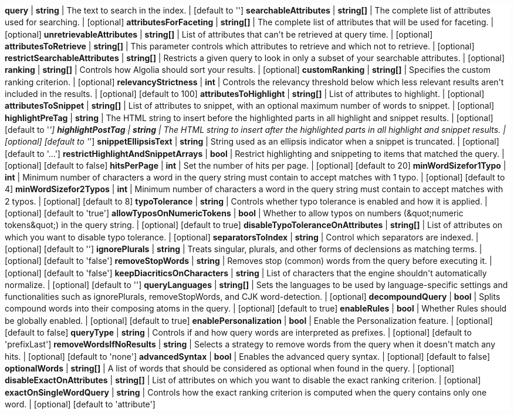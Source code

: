 **query** | **string** | The text to search in the index. | [default to '']
**searchableAttributes** | **string[]** | The complete list of attributes used for searching. | [optional]
**attributesForFaceting** | **string[]** | The complete list of attributes that will be used for faceting. | [optional]
**unretrievableAttributes** | **string[]** | List of attributes that can&#39;t be retrieved at query time. | [optional]
**attributesToRetrieve** | **string[]** | This parameter controls which attributes to retrieve and which not to retrieve. | [optional]
**restrictSearchableAttributes** | **string[]** | Restricts a given query to look in only a subset of your searchable attributes. | [optional]
**ranking** | **string[]** | Controls how Algolia should sort your results. | [optional]
**customRanking** | **string[]** | Specifies the custom ranking criterion. | [optional]
**relevancyStrictness** | **int** | Controls the relevancy threshold below which less relevant results aren&#39;t included in the results. | [optional] [default to 100]
**attributesToHighlight** | **string[]** | List of attributes to highlight. | [optional]
**attributesToSnippet** | **string[]** | List of attributes to snippet, with an optional maximum number of words to snippet. | [optional]
**highlightPreTag** | **string** | The HTML string to insert before the highlighted parts in all highlight and snippet results. | [optional] [default to '<em>']
**highlightPostTag** | **string** | The HTML string to insert after the highlighted parts in all highlight and snippet results. | [optional] [default to '</em>']
**snippetEllipsisText** | **string** | String used as an ellipsis indicator when a snippet is truncated. | [optional] [default to '…']
**restrictHighlightAndSnippetArrays** | **bool** | Restrict highlighting and snippeting to items that matched the query. | [optional] [default to false]
**hitsPerPage** | **int** | Set the number of hits per page. | [optional] [default to 20]
**minWordSizefor1Typo** | **int** | Minimum number of characters a word in the query string must contain to accept matches with 1 typo. | [optional] [default to 4]
**minWordSizefor2Typos** | **int** | Minimum number of characters a word in the query string must contain to accept matches with 2 typos. | [optional] [default to 8]
**typoTolerance** | **string** | Controls whether typo tolerance is enabled and how it is applied. | [optional] [default to 'true']
**allowTyposOnNumericTokens** | **bool** | Whether to allow typos on numbers (\&quot;numeric tokens\&quot;) in the query string. | [optional] [default to true]
**disableTypoToleranceOnAttributes** | **string[]** | List of attributes on which you want to disable typo tolerance. | [optional]
**separatorsToIndex** | **string** | Control which separators are indexed. | [optional] [default to '']
**ignorePlurals** | **string** | Treats singular, plurals, and other forms of declensions as matching terms. | [optional] [default to 'false']
**removeStopWords** | **string** | Removes stop (common) words from the query before executing it. | [optional] [default to 'false']
**keepDiacriticsOnCharacters** | **string** | List of characters that the engine shouldn&#39;t automatically normalize. | [optional] [default to '']
**queryLanguages** | **string[]** | Sets the languages to be used by language-specific settings and functionalities such as ignorePlurals, removeStopWords, and CJK word-detection. | [optional]
**decompoundQuery** | **bool** | Splits compound words into their composing atoms in the query. | [optional] [default to true]
**enableRules** | **bool** | Whether Rules should be globally enabled. | [optional] [default to true]
**enablePersonalization** | **bool** | Enable the Personalization feature. | [optional] [default to false]
**queryType** | **string** | Controls if and how query words are interpreted as prefixes. | [optional] [default to 'prefixLast']
**removeWordsIfNoResults** | **string** | Selects a strategy to remove words from the query when it doesn&#39;t match any hits. | [optional] [default to 'none']
**advancedSyntax** | **bool** | Enables the advanced query syntax. | [optional] [default to false]
**optionalWords** | **string[]** | A list of words that should be considered as optional when found in the query. | [optional]
**disableExactOnAttributes** | **string[]** | List of attributes on which you want to disable the exact ranking criterion. | [optional]
**exactOnSingleWordQuery** | **string** | Controls how the exact ranking criterion is computed when the query contains only one word. | [optional] [default to 'attribute']